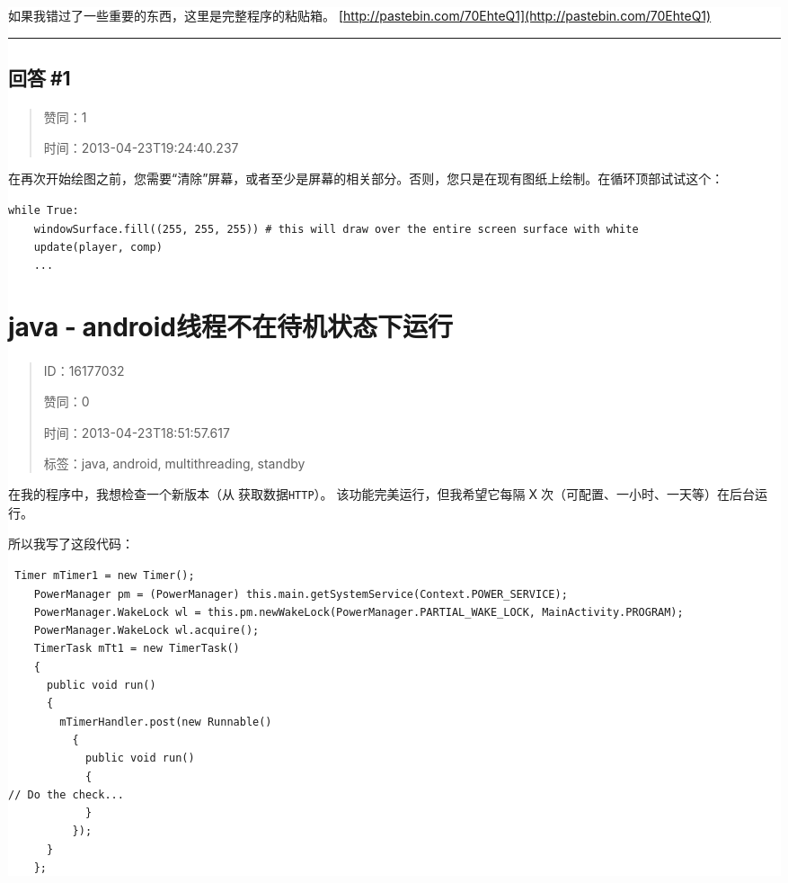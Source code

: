 
如果我错过了一些重要的东西，这里是完整程序的粘贴箱。 [http://pastebin.com/70EhteQ1](http://pastebin.com/70EhteQ1)

* * *

## 回答 #1

> 赞同：1
> 
> 时间：2013-04-23T19:24:40.237

在再次开始绘图之前，您需要“清除”屏幕，或者至少是屏幕的相关部分。否则，您只是在现有图纸上绘制。在循环顶部试试这个：

```
while True:
    windowSurface.fill((255, 255, 255)) # this will draw over the entire screen surface with white
    update(player, comp)
    ... 
```

# java - android线程不在待机状态下运行

> ID：16177032
> 
> 赞同：0
> 
> 时间：2013-04-23T18:51:57.617
> 
> 标签：java, android, multithreading, standby

在我的程序中，我想检查一个新版本（从 获取数据`HTTP`）。
该功能完美运行，但我希望它每隔 X 次（可配置、一小时、一天等）在后台运行。

所以我写了这段代码：

```
 Timer mTimer1 = new Timer();
    PowerManager pm = (PowerManager) this.main.getSystemService(Context.POWER_SERVICE);
    PowerManager.WakeLock wl = this.pm.newWakeLock(PowerManager.PARTIAL_WAKE_LOCK, MainActivity.PROGRAM);
    PowerManager.WakeLock wl.acquire();
    TimerTask mTt1 = new TimerTask()
    {
      public void run()
      {
        mTimerHandler.post(new Runnable()
          {
            public void run()
            {
// Do the check...
            }
          });
      }
    }; 
```
